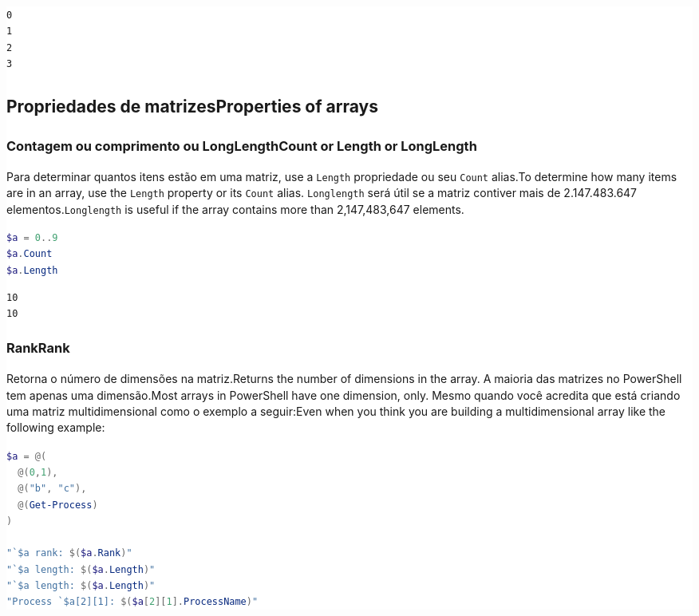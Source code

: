 ```Output
0
1
2
3
```

## <a name="properties-of-arrays"></a><span data-ttu-id="6320e-170">Propriedades de matrizes</span><span class="sxs-lookup"><span data-stu-id="6320e-170">Properties of arrays</span></span>

### <a name="count-or-length-or-longlength"></a><span data-ttu-id="6320e-171">Contagem ou comprimento ou LongLength</span><span class="sxs-lookup"><span data-stu-id="6320e-171">Count or Length or LongLength</span></span>

<span data-ttu-id="6320e-172">Para determinar quantos itens estão em uma matriz, use a `Length` propriedade ou seu `Count` alias.</span><span class="sxs-lookup"><span data-stu-id="6320e-172">To determine how many items are in an array, use the `Length` property or its `Count` alias.</span></span> <span data-ttu-id="6320e-173">`Longlength` será útil se a matriz contiver mais de 2.147.483.647 elementos.</span><span class="sxs-lookup"><span data-stu-id="6320e-173">`Longlength` is useful if the array contains more than 2,147,483,647 elements.</span></span>

```powershell
$a = 0..9
$a.Count
$a.Length
```

```Output
10
10
```

### <a name="rank"></a><span data-ttu-id="6320e-174">Rank</span><span class="sxs-lookup"><span data-stu-id="6320e-174">Rank</span></span>

<span data-ttu-id="6320e-175">Retorna o número de dimensões na matriz.</span><span class="sxs-lookup"><span data-stu-id="6320e-175">Returns the number of dimensions in the array.</span></span> <span data-ttu-id="6320e-176">A maioria das matrizes no PowerShell tem apenas uma dimensão.</span><span class="sxs-lookup"><span data-stu-id="6320e-176">Most arrays in PowerShell have one dimension, only.</span></span> <span data-ttu-id="6320e-177">Mesmo quando você acredita que está criando uma matriz multidimensional como o exemplo a seguir:</span><span class="sxs-lookup"><span data-stu-id="6320e-177">Even when you think you are building a multidimensional array like the following example:</span></span>

```powershell
$a = @(
  @(0,1),
  @("b", "c"),
  @(Get-Process)
)

"`$a rank: $($a.Rank)"
"`$a length: $($a.Length)"
"`$a length: $($a.Length)"
"Process `$a[2][1]: $($a[2][1].ProcessName)"
```
